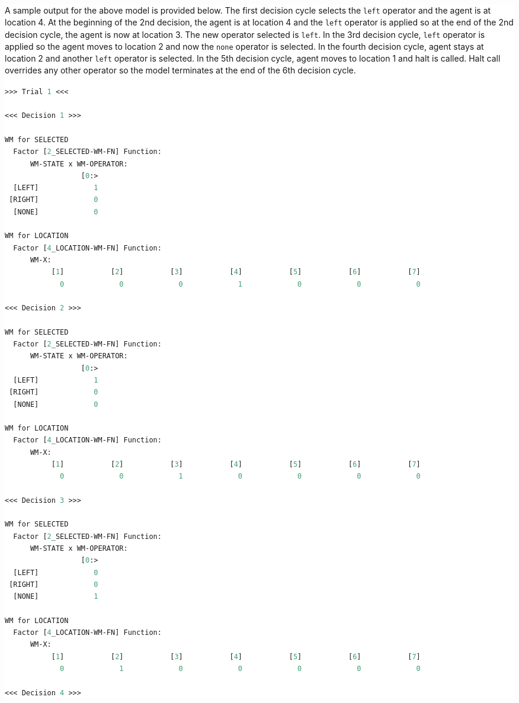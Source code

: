```lisp 
```

A sample output for the above model is provided below. The first decision cycle selects the ```left``` operator and the agent is at location 4. At the beginning of the 2nd decision, the agent is at location 4 and the ```left``` operator is applied so at the end of the 2nd decision cycle, the agent is now at location 3. The new operator selected is ```left```. In the 3rd decision cycle, ```left``` operator is applied so the agent moves to location 2 and now the ```none``` operator is selected. In the fourth decision cycle, agent stays at location 2 and another ```left``` operator is selected. In the 5th decision cycle, agent moves to location 1 and halt is called. Halt call overrides any other operator so the model terminates at the end of the 6th decision cycle.

```lisp
>>> Trial 1 <<<

<<< Decision 1 >>>

WM for SELECTED
  Factor [2_SELECTED-WM-FN] Function: 
      WM-STATE x WM-OPERATOR:
                  [0:>
  [LEFT]             1
 [RIGHT]             0
  [NONE]             0

WM for LOCATION
  Factor [4_LOCATION-WM-FN] Function: 
      WM-X:
           [1]           [2]           [3]           [4]           [5]           [6]           [7]
             0             0             0             1             0             0             0

<<< Decision 2 >>>

WM for SELECTED
  Factor [2_SELECTED-WM-FN] Function: 
      WM-STATE x WM-OPERATOR:
                  [0:>
  [LEFT]             1
 [RIGHT]             0
  [NONE]             0

WM for LOCATION
  Factor [4_LOCATION-WM-FN] Function: 
      WM-X:
           [1]           [2]           [3]           [4]           [5]           [6]           [7]
             0             0             1             0             0             0             0

<<< Decision 3 >>>

WM for SELECTED
  Factor [2_SELECTED-WM-FN] Function: 
      WM-STATE x WM-OPERATOR:
                  [0:>
  [LEFT]             0
 [RIGHT]             0
  [NONE]             1

WM for LOCATION
  Factor [4_LOCATION-WM-FN] Function: 
      WM-X:
           [1]           [2]           [3]           [4]           [5]           [6]           [7]
             0             1             0             0             0             0             0

<<< Decision 4 >>>

```